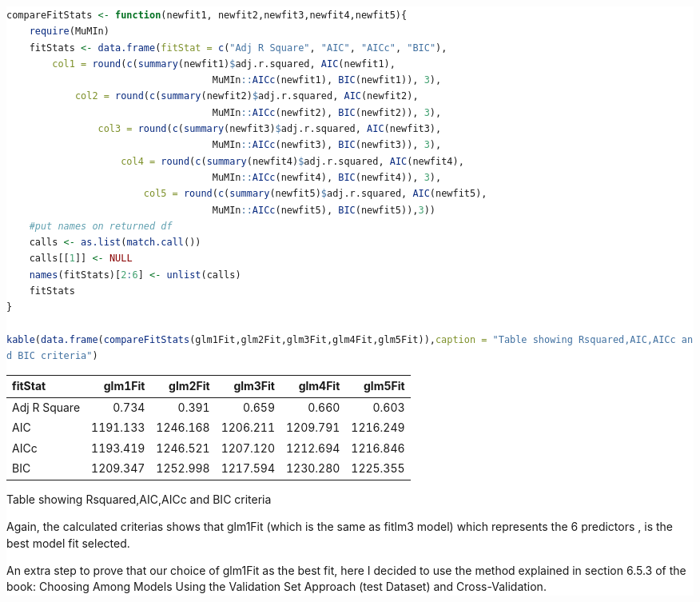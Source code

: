 ``` r
compareFitStats <- function(newfit1, newfit2,newfit3,newfit4,newfit5){
    require(MuMIn)
    fitStats <- data.frame(fitStat = c("Adj R Square", "AIC", "AICc", "BIC"),
        col1 = round(c(summary(newfit1)$adj.r.squared, AIC(newfit1), 
                                    MuMIn::AICc(newfit1), BIC(newfit1)), 3),
            col2 = round(c(summary(newfit2)$adj.r.squared, AIC(newfit2), 
                                    MuMIn::AICc(newfit2), BIC(newfit2)), 3),
                col3 = round(c(summary(newfit3)$adj.r.squared, AIC(newfit3), 
                                    MuMIn::AICc(newfit3), BIC(newfit3)), 3),
                    col4 = round(c(summary(newfit4)$adj.r.squared, AIC(newfit4), 
                                    MuMIn::AICc(newfit4), BIC(newfit4)), 3),
                        col5 = round(c(summary(newfit5)$adj.r.squared, AIC(newfit5), 
                                    MuMIn::AICc(newfit5), BIC(newfit5)),3))
    #put names on returned df
    calls <- as.list(match.call())
    calls[[1]] <- NULL
    names(fitStats)[2:6] <- unlist(calls)
    fitStats
}

kable(data.frame(compareFitStats(glm1Fit,glm2Fit,glm3Fit,glm4Fit,glm5Fit)),caption = "Table showing Rsquared,AIC,AICc and BIC criteria")
```

| fitStat      |  glm1Fit |  glm2Fit |  glm3Fit |  glm4Fit |  glm5Fit |
|:-------------|---------:|---------:|---------:|---------:|---------:|
| Adj R Square |    0.734 |    0.391 |    0.659 |    0.660 |    0.603 |
| AIC          | 1191.133 | 1246.168 | 1206.211 | 1209.791 | 1216.249 |
| AICc         | 1193.419 | 1246.521 | 1207.120 | 1212.694 | 1216.846 |
| BIC          | 1209.347 | 1252.998 | 1217.594 | 1230.280 | 1225.355 |

Table showing Rsquared,AIC,AICc and BIC criteria

Again, the calculated criterias shows that glm1Fit (which is the same as
fitlm3 model) which represents the 6 predictors , is the best model fit
selected.

An extra step to prove that our choice of glm1Fit as the best fit, here
I decided to use the method explained in section 6.5.3 of the book:
Choosing Among Models Using the Validation Set Approach (test Dataset)
and Cross-Validation.
